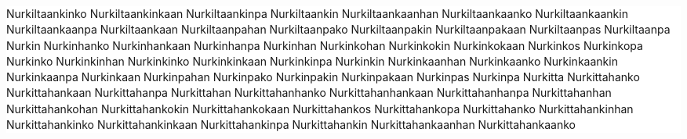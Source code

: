 Nurkiltaankinko
Nurkiltaankinkaan
Nurkiltaankinpa
Nurkiltaankin
Nurkiltaankaanhan
Nurkiltaankaanko
Nurkiltaankaankin
Nurkiltaankaanpa
Nurkiltaankaan
Nurkiltaanpahan
Nurkiltaanpako
Nurkiltaanpakin
Nurkiltaanpakaan
Nurkiltaanpas
Nurkiltaanpa
Nurkin
Nurkinhanko
Nurkinhankaan
Nurkinhanpa
Nurkinhan
Nurkinkohan
Nurkinkokin
Nurkinkokaan
Nurkinkos
Nurkinkopa
Nurkinko
Nurkinkinhan
Nurkinkinko
Nurkinkinkaan
Nurkinkinpa
Nurkinkin
Nurkinkaanhan
Nurkinkaanko
Nurkinkaankin
Nurkinkaanpa
Nurkinkaan
Nurkinpahan
Nurkinpako
Nurkinpakin
Nurkinpakaan
Nurkinpas
Nurkinpa
Nurkitta
Nurkittahanko
Nurkittahankaan
Nurkittahanpa
Nurkittahan
Nurkittahanhanko
Nurkittahanhankaan
Nurkittahanhanpa
Nurkittahanhan
Nurkittahankohan
Nurkittahankokin
Nurkittahankokaan
Nurkittahankos
Nurkittahankopa
Nurkittahanko
Nurkittahankinhan
Nurkittahankinko
Nurkittahankinkaan
Nurkittahankinpa
Nurkittahankin
Nurkittahankaanhan
Nurkittahankaanko